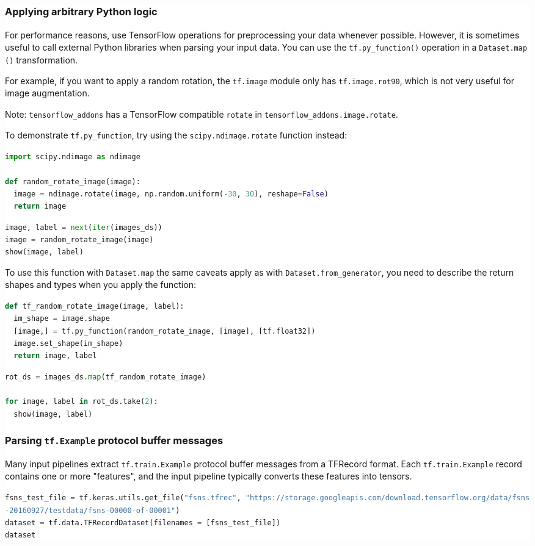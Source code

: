 ### Applying arbitrary Python logic

For performance reasons, use TensorFlow operations for
preprocessing your data whenever possible. However, it is sometimes useful to
call external Python libraries when parsing your input data. You can use the `tf.py_function()` operation in a `Dataset.map()` transformation.

For example, if you want to apply a random rotation, the `tf.image` module only has `tf.image.rot90`, which is not very useful for image augmentation. 

Note: `tensorflow_addons` has a TensorFlow compatible `rotate` in `tensorflow_addons.image.rotate`.

To demonstrate `tf.py_function`, try using the `scipy.ndimage.rotate` function instead:


```python
import scipy.ndimage as ndimage

def random_rotate_image(image):
  image = ndimage.rotate(image, np.random.uniform(-30, 30), reshape=False)
  return image
```


```python
image, label = next(iter(images_ds))
image = random_rotate_image(image)
show(image, label)
```

To use this function with `Dataset.map` the same caveats apply as with `Dataset.from_generator`, you need to describe the return shapes and types when you apply the function:


```python
def tf_random_rotate_image(image, label):
  im_shape = image.shape
  [image,] = tf.py_function(random_rotate_image, [image], [tf.float32])
  image.set_shape(im_shape)
  return image, label
```


```python
rot_ds = images_ds.map(tf_random_rotate_image)

for image, label in rot_ds.take(2):
  show(image, label)
```

### Parsing `tf.Example` protocol buffer messages

Many input pipelines extract `tf.train.Example` protocol buffer messages from a
TFRecord format. Each `tf.train.Example` record contains one or more "features",
and the input pipeline typically converts these features into tensors.


```python
fsns_test_file = tf.keras.utils.get_file("fsns.tfrec", "https://storage.googleapis.com/download.tensorflow.org/data/fsns-20160927/testdata/fsns-00000-of-00001")
dataset = tf.data.TFRecordDataset(filenames = [fsns_test_file])
dataset
```
